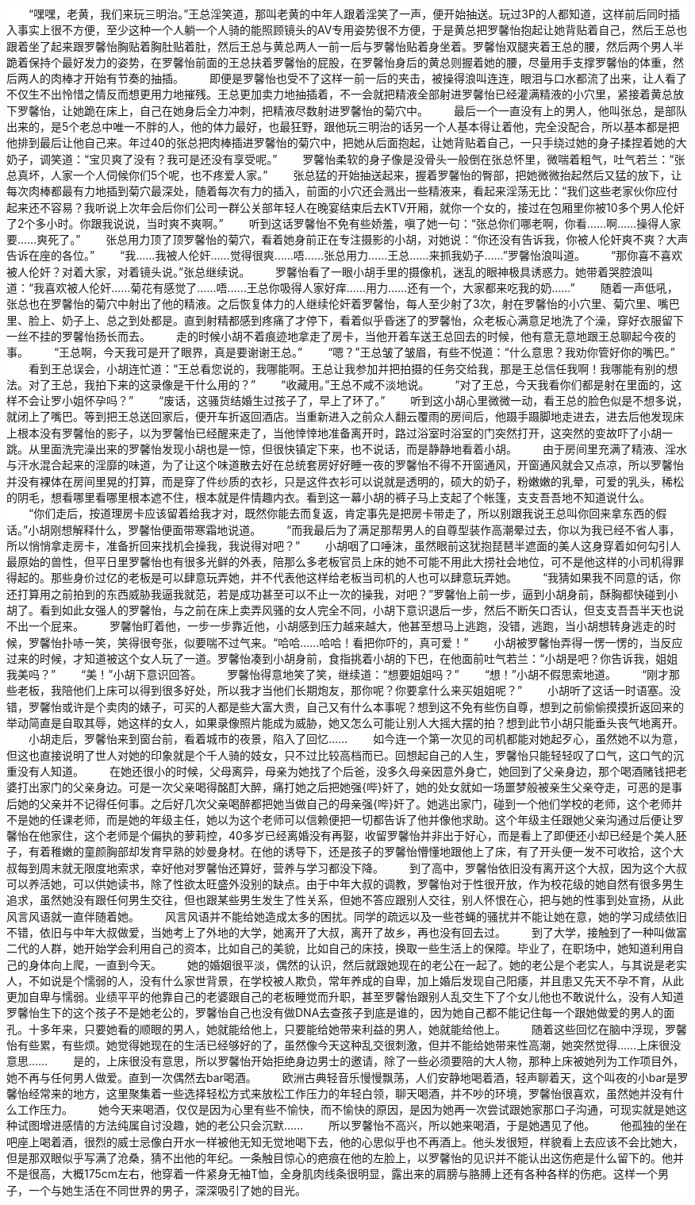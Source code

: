　　“嘿嘿，老黄，我们来玩三明治。”王总淫笑道，那叫老黄的中年人跟着淫笑了一声，便开始抽送。玩过3P的人都知道，这样前后同时插入事实上很不方便，至少这种一个人躺一个人骑的能照顾镜头的AV专用姿势很不方便，于是黄总把罗馨怡抱起让她背贴着自己，然后王总也跟着坐了起来跟罗馨怡胸贴着胸肚贴着肚，然后王总与黄总两人一前一后与罗馨怡贴着身坐着。罗馨怡双腿夹着王总的腰，然后两个男人半跪着保持个最好发力的姿势，在罗馨怡前面的王总扶着罗馨怡的屁股，在罗馨怡身后的黄总则握着她的腰，尽量用手支撑罗馨怡的体重，然后两人的肉棒才开始有节奏的抽插。
　　即便是罗馨怡也受不了这样一前一后的夹击，被操得浪叫连连，眼泪与口水都流了出来，让人看了不仅生不出怜惜之情反而想更用力地摧残。王总更加卖力地抽插着，不一会就把精液全部射进罗馨怡已经灌满精液的小穴里，紧接着黄总放下罗馨怡，让她跪在床上，自己在她身后全力冲刺，把精液尽数射进罗馨怡的菊穴中。
　　最后一个一直没有上的男人，他叫张总，是部队出来的，是5个老总中唯一不胖的人，他的体力最好，也最狂野，跟他玩三明治的话另一个人基本得让着他，完全没配合，所以基本都是把他排到最后让他自己来。年过40的张总把肉棒插进罗馨怡的菊穴中，把她从后面抱起，让她背贴着自己，一只手绕过她的身子揉捏着她的大奶子，调笑道：“宝贝爽了没有？我可是还没有享受呢。”
　　罗馨怡柔软的身子像是没骨头一般倒在张总怀里，微喘着粗气，吐气若兰：“张总真坏，人家一个人伺候你们5个呢，也不疼爱人家。”
　　张总猛的开始抽送起来，握着罗馨怡的臀部，把她微微抬起然后又猛的放下，让每次肉棒都最有力地插到菊穴最深处，随着每次有力的插入，前面的小穴还会溅出一些精液来，看起来淫荡无比：“我们这些老家伙你应付起来还不容易？我听说上次年会后你们公司一群公关部年轻人在晚宴结束后去KTV开厢，就你一个女的，接过在包厢里你被10多个男人伦奸了2个多小时。你跟我说说，当时爽不爽啊。”
　　听到这话罗馨怡不免有些娇羞，嗔了她一句：“张总你们哪老啊，你看……啊……操得人家要……爽死了。”
　　张总用力顶了顶罗馨怡的菊穴，看着她身前正在专注摄影的小胡，对她说：“你还没有告诉我，你被人伦奸爽不爽？大声告诉在座的各位。”
　　“我……我被人伦奸……觉得很爽……唔……张总用力……王总……来抓我奶子……”罗馨怡浪叫道。
　　“那你喜不喜欢被人伦奸？对着大家，对着镜头说。”张总继续说。
　　罗馨怡看了一眼小胡手里的摄像机，迷乱的眼神极具诱惑力。她带着哭腔浪叫道：“我喜欢被人伦奸……菊花有感觉了……唔……王总你吸得人家好痒……用力……还有一个，大家都来吃我的奶……”
　　随着一声低吼，张总也在罗馨怡的菊穴中射出了他的精液。之后恢复体力的人继续伦奸着罗馨怡，每人至少射了3次，射在罗馨怡的小穴里、菊穴里、嘴巴里、脸上、奶子上、总之到处都是。直到射精都感到疼痛了才停下，看着似乎昏迷了的罗馨怡，众老板心满意足地洗了个澡，穿好衣服留下一丝不挂的罗馨怡扬长而去。
　　走的时候小胡不着痕迹地拿走了房卡，当他开着车送王总回去的时候，他有意无意地跟王总聊起今夜的事。
　　“王总啊，今天我可是开了眼界，真是要谢谢王总。”
　　“嗯？”王总皱了皱眉，有些不悦道：“什么意思？我劝你管好你的嘴巴。”
　　看到王总误会，小胡连忙道：“王总看您说的，我哪能啊。王总让我参加并把拍摄的任务交给我，那是王总信任我啊！我哪能有别的想法。对了王总，我拍下来的这录像是干什么用的？”
　　“收藏用。”王总不咸不淡地说。
　　“对了王总，今天我看你们都是射在里面的，这样不会让罗小姐怀孕吗？”
　　“废话，这骚货结婚生过孩子了，早上了环了。”
　　听到这小胡心里微微一动，看王总的脸色似是不想多说，就闭上了嘴巴。等到把王总送回家后，便开车折返回酒店。当重新进入之前众人翻云覆雨的房间后，他蹑手蹑脚地走进去，进去后他发现床上根本没有罗馨怡的影子，以为罗馨怡已经醒来走了，当他悻悻地准备离开时，路过浴室时浴室的门突然打开，这突然的变故吓了小胡一跳。从里面洗完澡出来的罗馨怡发现小胡也是一惊，但很快镇定下来，也不说话，而是静静地看着小胡。
　　由于房间里充满了精液、淫水与汗水混合起来的淫靡的味道，为了让这个味道散去好在总统套房好好睡一夜的罗馨怡不得不开窗通风，开窗通风就会又点凉，所以罗馨怡并没有裸体在房间里晃的打算，而是穿了件纱质的衣衫，只是这件衣衫可以说就是透明的，硕大的奶子，粉嫩嫩的乳晕，可爱的乳头，稀松的阴毛，想看哪里看哪里根本遮不住，根本就是件情趣内衣。看到这一幕小胡的裤子马上支起了个帐篷，支支吾吾地不知道说什么。
　　“你们走后，按道理房卡应该留着给我才对，既然你能去而复返，肯定事先是把房卡带走了，所以别跟我说王总叫你回来拿东西的假话。”小胡刚想解释什么，罗馨怡便面带寒霜地说道。
　　“而我最后为了满足那帮男人的自尊型装作高潮晕过去，你以为我已经不省人事，所以悄悄拿走房卡，准备折回来找机会操我，我说得对吧？”
　　小胡咽了口唾沫，虽然眼前这犹抱琵琶半遮面的美人这身穿着如何勾引人最原始的兽性，但平日里罗馨怡也有很多光鲜的外表，陪那么多老板官员上床的她不可能不用此大捞社会地位，可不是他这样的小司机得罪得起的。那些身价过亿的老板是可以肆意玩弄她，并不代表他这样给老板当司机的人也可以肆意玩弄她。
　　“我猜如果我不同意的话，你还打算用之前拍到的东西威胁我逼我就范，若是成功甚至可以不止一次的操我，对吧？”罗馨怡上前一步，逼到小胡身前，酥胸都快碰到小胡了。看到如此女强人的罗馨怡，与之前在床上卖弄风骚的女人完全不同，小胡下意识退后一步，然后不断矢口否认，但支支吾吾半天也说不出一个屁来。
　　罗馨怡盯着他，一步一步靠近他，小胡感到压力越来越大，他甚至想马上逃跑，没错，逃跑，当小胡想转身逃走的时候，罗馨怡扑哧一笑，笑得很夸张，似要喘不过气来。“哈哈……哈哈！看把你吓的，真可爱！”
　　小胡被罗馨怡弄得一愣一愣的，当反应过来的时候，才知道被这个女人玩了一道。罗馨怡凑到小胡身前，食指挑着小胡的下巴，在他面前吐气若兰：“小胡是吧？你告诉我，姐姐我美吗？”
　　“美！”小胡下意识回答。
　　罗馨怡得意地笑了笑，继续道：“想要姐姐吗？”
　　“想！”小胡不假思索地道。
　　“刚才那些老板，我陪他们上床可以得到很多好处，所以我才当他们长期炮友，那你呢？你要拿什么来买姐姐呢？”
　　小胡听了这话一时语塞。没错，罗馨怡或许是个卖肉的婊子，可买的人都是些大富大贵，自己又有什么本事呢？想到这不免有些伤自尊，想到之前偷偷摸摸折返回来的举动简直是自取其辱，她这样的女人，如果录像照片能成为威胁，她又怎么可能让别人大摇大摆的拍？想到此节小胡只能垂头丧气地离开。
　　小胡走后，罗馨怡来到窗台前，看着城市的夜景，陷入了回忆……
　　如今连一个第一次见的司机都能对她起歹心，虽然她不以为意，但这也直接说明了世人对她的印象就是个千人骑的妓女，只不过比较高档而已。回想起自己的人生，罗馨怡只能轻轻叹了口气，这口气的沉重没有人知道。
　　在她还很小的时候，父母离异，母亲为她找了个后爸，没多久母亲因意外身亡，她回到了父亲身边，那个喝酒赌钱把老婆打出家门的父亲身边。可是一次父亲喝得酩酊大醉，痛打她之后把她强{哔}奸了，她的处女就如一场噩梦般被亲生父亲夺走，可恶的是事后她的父亲并不记得任何事。之后好几次父亲喝醉都把她当做自己的母亲强{哔}奸了。她逃出家门，碰到一个他们学校的老师，这个老师并不是她的任课老师，而是她的年级主任，她以为这个老师可以信赖便把一切都告诉了他并像他求助。这个年级主任跟她父亲沟通过后便让罗馨怡在他家住，这个老师是个偏执的萝莉控，40多岁已经离婚没有再娶，收留罗馨怡并非出于好心，而是看上了即便还小却已经是个美人胚子，有着稚嫩的童颜胸部却发育早熟的妙曼身材。在他的诱导下，还是孩子的罗馨怡懵懂地跟他上了床，有了开头便一发不可收拾，这个大叔每到周末就无限度地索求，幸好他对罗馨怡还算好，营养与学习都没下降。
　　到了高中，罗馨怡依旧没有离开这个大叔，因为这个大叔可以养活她，可以供她读书，除了性欲太旺盛外没别的缺点。由于中年大叔的调教，罗馨怡对于性很开放，作为校花级的她自然有很多男生追求，虽然她没有跟任何男生交往，但也跟某些男生发生了性关系，但她不答应跟别人交往，别人怀恨在心，把与她的性事到处宣扬，从此风言风语就一直伴随着她。
　　风言风语并不能给她造成太多的困扰。同学的疏远以及一些苍蝇的骚扰并不能让她在意，她的学习成绩依旧不错，依旧与中年大叔做爱，当她考上了外地的大学，她离开了大叔，离开了故乡，再也没有回去过。
　　到了大学，接触到了一种叫做富二代的人群，她开始学会利用自己的资本，比如自己的美貌，比如自己的床技，换取一些生活上的保障。毕业了，在职场中，她知道利用自己的身体向上爬，一直到今天。
　　她的婚姻很平淡，偶然的认识，然后就跟她现在的老公在一起了。她的老公是个老实人，与其说是老实人，不如说是个懦弱的人，没有什么家世背景，在学校被人欺负，常年养成的自卑，加上婚后发现自己阳痿，并且患又先天不孕不育，从此更加自卑与懦弱。业绩平平的他靠自己的老婆跟自己的老板睡觉而升职，甚至罗馨怡跟别人乱交生下了个女儿他也不敢说什么，没有人知道罗馨怡生下的这个孩子不是她老公的，罗馨怡自己也没有做DNA去查孩子到底是谁的，因为她自己都不能记住每一个跟她做爱的男人的面孔。十多年来，只要她看的顺眼的男人，她就能给他上，只要能给她带来利益的男人，她就能给他上。
　　随着这些回忆在脑中浮现，罗馨怡有些累，有些烦。她觉得她现在的生活已经够好的了，虽然像今天这种乱交很刺激，但并不能给她带来性高潮，她突然觉得……上床很没意思……
　　是的，上床很没有意思，所以罗馨怡开始拒绝身边男士的邀请，除了一些必须要陪的大人物，那种上床被她列为工作项目外，她不再与任何男人做爱。直到一次偶然去bar喝酒。
　　欧洲古典轻音乐慢慢飘荡，人们安静地喝着酒，轻声聊着天，这个叫夜的小bar是罗馨怡经常来的地方，这里聚集着一些选择轻松方式来放松工作压力的年轻白领，聊天喝酒，并不吵的环境，罗馨怡很喜欢，虽然她并没有什么工作压力。
　　她今天来喝酒，仅仅是因为心里有些不愉快，而不愉快的原因，是因为她再一次尝试跟她家那口子沟通，可现实就是她这种试图增进感情的方法纯属自讨没趣，她的老公只会沉默……
　　所以罗馨怡不高兴，所以她来喝酒，于是她遇见了他。
　　他孤独的坐在吧座上喝着酒，很烈的威士忌像白开水一样被他无知无觉地喝下去，他的心思似乎也不再酒上。他头发很短，样貌看上去应该不会比她大，但是那双眼似乎写满了沧桑，猜不出他的年纪。一条触目惊心的疤痕在他的左脸上，以罗馨怡的见识并不能认出这伤疤是什么留下的。他并不是很高，大概175cm左右，他穿着一件紧身无袖T恤，全身肌肉线条很明显，露出来的肩膀与胳膊上还有各种各样的伤疤。这样一个男子，一个与她生活在不同世界的男子，深深吸引了她的目光。